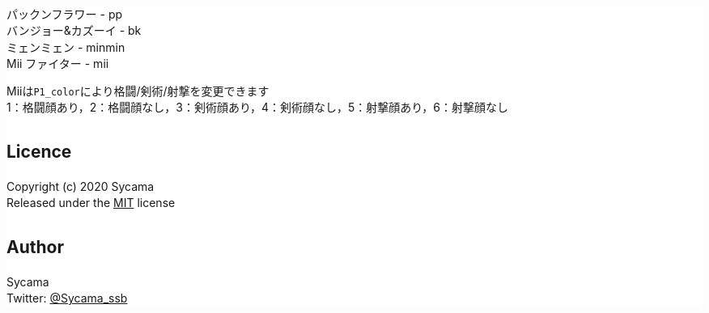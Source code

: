 パックンフラワー - pp  
バンジョー&カズーイ - bk  
ミェンミェン - minmin  
Mii ファイター - mii  

Miiは`P1_color`により格闘/剣術/射撃を変更できます  
1：格闘顔あり，2：格闘顔なし，3：剣術顔あり，4：剣術顔なし，5：射撃顔あり，6：射撃顔なし

## Licence

Copyright (c) 2020 Sycama  
Released under the [MIT](https://opensource.org/licenses/mit-license.php) license


## Author

Sycama  
Twitter: [@Sycama_ssb](https://twitter.com/Sycama_ssb)